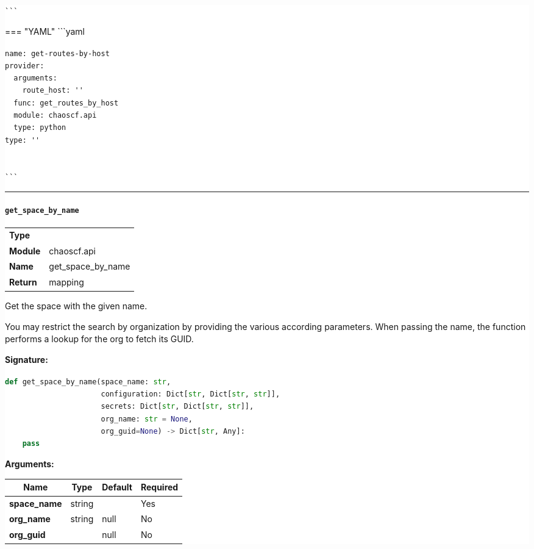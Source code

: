     ```
=== "YAML"
    ```yaml

    name: get-routes-by-host
    provider:
      arguments:
        route_host: ''
      func: get_routes_by_host
      module: chaoscf.api
      type: python
    type: ''
    

    ```



***

#### `get_space_by_name`

|                       |               |
| --------------------- | ------------- |
| **Type**              |  |
| **Module**            | chaoscf.api |
| **Name**              | get_space_by_name |
| **Return**              | mapping |


Get the space with the given name.

You may restrict the search by organization by providing the
various according parameters. When passing the name, the function performs
a lookup for the org to fetch its GUID.

**Signature:**

```python
def get_space_by_name(space_name: str,
                      configuration: Dict[str, Dict[str, str]],
                      secrets: Dict[str, Dict[str, str]],
                      org_name: str = None,
                      org_guid=None) -> Dict[str, Any]:
    pass

```

**Arguments:**

| Name | Type | Default | Required |
| --------------------- | ------------- | ------------- | ------------- |
| **space_name**      | string |  | Yes |
| **org_name**      | string | null | No |
| **org_guid**      |  | null | No |


[chaostoolkit]: https://github.com/chaostoolkit/chaostoolkit
[pcfdev]: https://pivotal.io/pcf-dev
[pep8]: https://pycodestyle.readthedocs.io/en/latest/
[dco]: https://github.com/probot/dco#how-it-works
[venv]: http://chaostoolkit.org/reference/usage/install/#create-a-virtual-environment